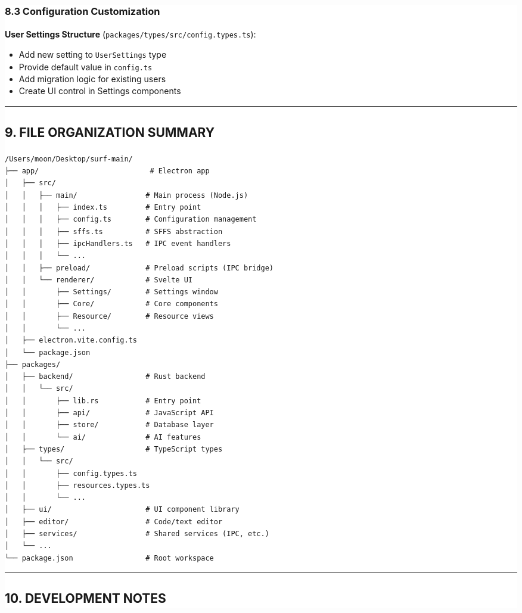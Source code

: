 ### 8.3 Configuration Customization

**User Settings Structure** (`packages/types/src/config.types.ts`):
- Add new setting to `UserSettings` type
- Provide default value in `config.ts`
- Add migration logic for existing users
- Create UI control in Settings components

---

## 9. FILE ORGANIZATION SUMMARY

```
/Users/moon/Desktop/surf-main/
├── app/                          # Electron app
│   ├── src/
│   │   ├── main/                # Main process (Node.js)
│   │   │   ├── index.ts         # Entry point
│   │   │   ├── config.ts        # Configuration management
│   │   │   ├── sffs.ts          # SFFS abstraction
│   │   │   ├── ipcHandlers.ts   # IPC event handlers
│   │   │   └── ...
│   │   ├── preload/             # Preload scripts (IPC bridge)
│   │   └── renderer/            # Svelte UI
│   │       ├── Settings/        # Settings window
│   │       ├── Core/            # Core components
│   │       ├── Resource/        # Resource views
│   │       └── ...
│   ├── electron.vite.config.ts
│   └── package.json
├── packages/
│   ├── backend/                 # Rust backend
│   │   └── src/
│   │       ├── lib.rs           # Entry point
│   │       ├── api/             # JavaScript API
│   │       ├── store/           # Database layer
│   │       └── ai/              # AI features
│   ├── types/                   # TypeScript types
│   │   └── src/
│   │       ├── config.types.ts
│   │       ├── resources.types.ts
│   │       └── ...
│   ├── ui/                      # UI component library
│   ├── editor/                  # Code/text editor
│   ├── services/                # Shared services (IPC, etc.)
│   └── ...
└── package.json                 # Root workspace
```

---

## 10. DEVELOPMENT NOTES
